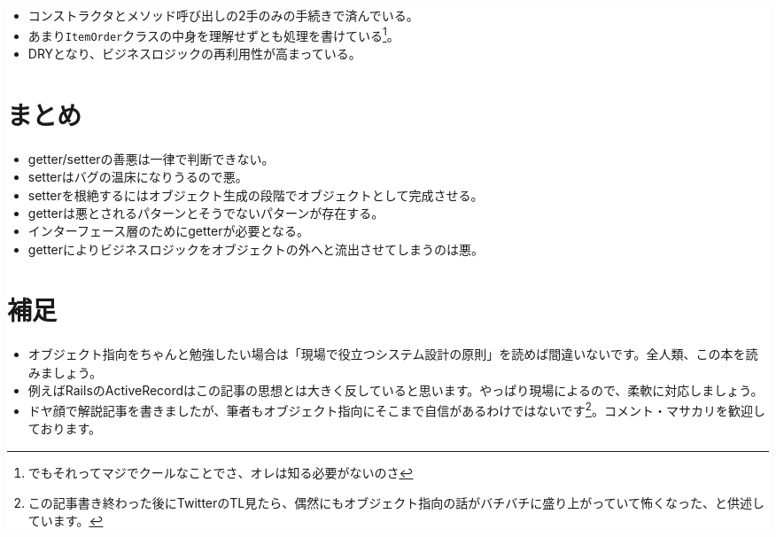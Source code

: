 - コンストラクタとメソッド呼び出しの2手のみの手続きで済んでいる。
- あまり`ItemOrder`クラスの中身を理解せずとも処理を書けている[^13]。
- DRYとなり、ビジネスロジックの再利用性が高まっている。

# まとめ

- getter/setterの善悪は一律で判断できない。
- setterはバグの温床になりうるので悪。
- setterを根絶するにはオブジェクト生成の段階でオブジェクトとして完成させる。
- getterは悪とされるパターンとそうでないパターンが存在する。
- インターフェース層のためにgetterが必要となる。
- getterによりビジネスロジックをオブジェクトの外へと流出させてしまうのは悪。

# 補足

- オブジェクト指向をちゃんと勉強したい場合は「現場で役立つシステム設計の原則」を読めば間違いないです。全人類、この本を読みましょう。
- 例えばRailsのActiveRecordはこの記事の思想とは大きく反していると思います。やっぱり現場によるので、柔軟に対応しましょう。
- ドヤ顔で解説記事を書きましたが、筆者もオブジェクト指向にそこまで自信があるわけではないです[^14]。コメント・マサカリを歓迎しております。

[^1]: 設計によってはgetterを使わなくても良い設計にできることもあるようですが、入門者はあまり気にしなくて良いと思います。
[^2]: PHPUnitはこの記事の趣旨に対してオーバーエンジリアリングです。
[^3]: モデリングに関してはノーコメントでお願いします。
[^4]: リポジトリや現在時刻のDIでの実装はこの記事の趣旨に対してオーバーエンジリアリングです。
[^5]: もちろんビジネスサイドも悪いかもしれませんが、こういう仕様の抜け道はエンジニアが気付きやすいので、気付いて指摘するべきですね。
[^6]: そんな特定のユースケースなんてある？？っていうツッコミは無しでお願いします。
[^7]: 唐突な再宣言ですが、これがないとgetter/setter以外の設計に対する大量のマサカリを受けることになる、と供述しています。
[^8]: ここまでドヤ顔で解説していますが、「現場で役立つシステム設計の原則」に同じことが書いてあります。
[^9]: アンチパターンのサインというだけで、絶対にNGというわけではありません。結局はどのレイヤー・オブジェクトの責務なのかという話になります。
[^10]: 本来は独自例外クラスを定義すべきですが、この記事の趣旨に対してオーバーエンジリアリングです。
[^11]: アイテムオーダーのクラスと、単価が値引きされた結果のクラスは、ちゃんと分けるべきって？僕もそう思います。
[^12]: 数字の定数化は面倒だった。いやこの記事の趣旨に対してオーバーエンジリアリングですよ(?)。
[^13]: でもそれってマジでクールなことでさ、オレは知る必要がないのさ
[^14]: この記事書き終わった後にTwitterのTL見たら、偶然にもオブジェクト指向の話がバチバチに盛り上がっていて怖くなった、と供述しています。